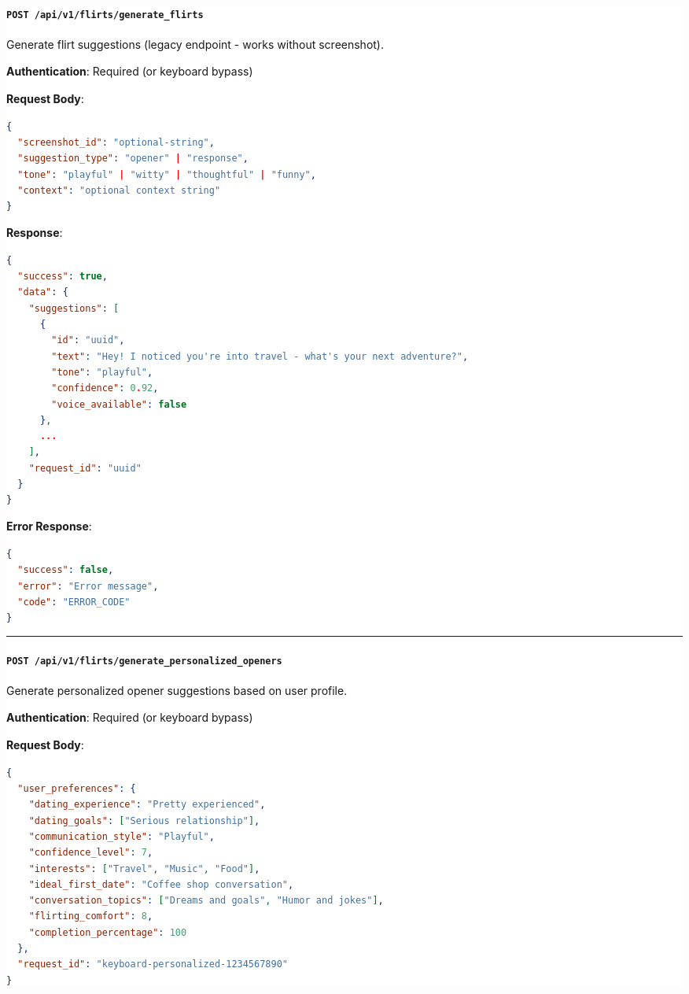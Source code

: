 #### `POST /api/v1/flirts/generate_flirts`
Generate flirt suggestions (legacy endpoint - works without screenshot).

**Authentication**: Required (or keyboard bypass)

**Request Body**:
```json
{
  "screenshot_id": "optional-string",
  "suggestion_type": "opener" | "response",
  "tone": "playful" | "witty" | "thoughtful" | "funny",
  "context": "optional context string"
}
```

**Response**:
```json
{
  "success": true,
  "data": {
    "suggestions": [
      {
        "id": "uuid",
        "text": "Hey! I noticed you're into travel - what's your next adventure?",
        "tone": "playful",
        "confidence": 0.92,
        "voice_available": false
      },
      ...
    ],
    "request_id": "uuid"
  }
}
```

**Error Response**:
```json
{
  "success": false,
  "error": "Error message",
  "code": "ERROR_CODE"
}
```

---

#### `POST /api/v1/flirts/generate_personalized_openers`
Generate personalized opener suggestions based on user profile.

**Authentication**: Required (or keyboard bypass)

**Request Body**:
```json
{
  "user_preferences": {
    "dating_experience": "Pretty experienced",
    "dating_goals": ["Serious relationship"],
    "communication_style": "Playful",
    "confidence_level": 7,
    "interests": ["Travel", "Music", "Food"],
    "ideal_first_date": "Coffee shop conversation",
    "conversation_topics": ["Dreams and goals", "Humor and jokes"],
    "flirting_comfort": 8,
    "completion_percentage": 100
  },
  "request_id": "keyboard-personalized-1234567890"
}
```